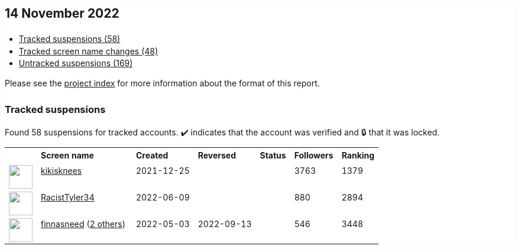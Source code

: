 ## 14 November 2022

* [Tracked suspensions (58)](#tracked-suspensions)
* [Tracked screen name changes (48)](#tracked-screen-name-changes)
* [Untracked suspensions (169)](#untracked-suspensions)

Please see the [project index](https://github.com/travisbrown/twitter-watch) for more information about the format of this report.

### Tracked suspensions

Found 58 suspensions for tracked accounts.
  ✔️ indicates that the account was verified and 🔒 that it was locked.

<table>
    <tr>
        <th></th>
        <th align="left">Screen name</th>
        <th align="left">Created</th>
        <th align="left">Reversed</th>
        <th align="left">Status</th>
        <th align="left">Followers</th>
        <th align="left">Ranking</th></tr>
    </tr>
        <tr>
            <td><a href="https://twitter.com/intent/user?user_id=1474749663039401987">
                <img src="https://pbs.twimg.com/profile_images/1512130805916704772/yKe6krKm_normal.jpg" width="40px" height="40px" align="center"/></a>
            </td>
            <td>
                <a href="https://twitter.com/kikisknees">kikisknees</a></td>
            <td>2021-12-25</td>
            <td></td>
            <td align="center"></td>
            <td>3763</td>
            <td>1379</td>
        </tr>
        <tr>
            <td><a href="https://twitter.com/intent/user?user_id=1534904789879992324">
                <img src="https://pbs.twimg.com/profile_images/1535086893225975808/cj4gi3No_normal.jpg" width="40px" height="40px" align="center"/></a>
            </td>
            <td>
                <a href="https://twitter.com/RacistTyler34">RacistTyler34</a></td>
            <td>2022-06-09</td>
            <td></td>
            <td align="center"></td>
            <td>880</td>
            <td>2894</td>
        </tr>
        <tr>
            <td><a href="https://twitter.com/intent/user?user_id=1521540663921229824">
                <img src="https://pbs.twimg.com/profile_images/1590813180971958273/3z6b1alt_normal.jpg" width="40px" height="40px" align="center"/></a>
            </td>
            <td>
                <a href="https://twitter.com/finnasneed">finnasneed</a>&nbsp;(<a href="https://api.memory.lol/v1/tw/id/1521540663921229824">2 others</a>)&nbsp;</td>
            <td>2022-05-03</td>
            <td>2022-09-13</td>
            <td align="center"></td>
            <td>546</td>
            <td>3448</td>
        </tr>
        <tr>